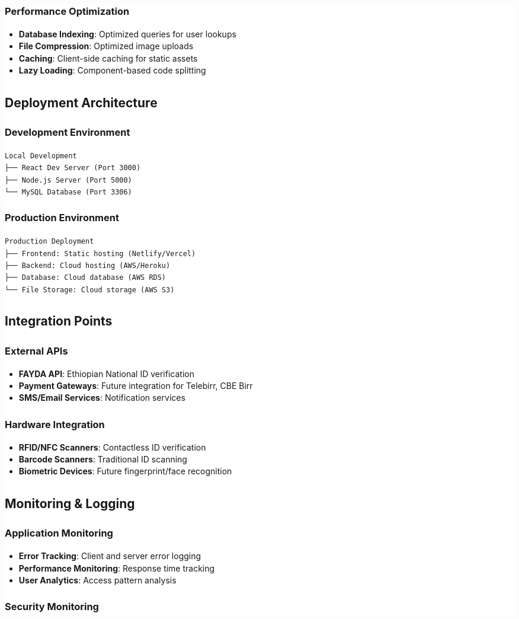 ### Performance Optimization

- **Database Indexing**: Optimized queries for user lookups
- **File Compression**: Optimized image uploads
- **Caching**: Client-side caching for static assets
- **Lazy Loading**: Component-based code splitting

## Deployment Architecture

### Development Environment

```
Local Development
├── React Dev Server (Port 3000)
├── Node.js Server (Port 5000)
└── MySQL Database (Port 3306)
```

### Production Environment

```
Production Deployment
├── Frontend: Static hosting (Netlify/Vercel)
├── Backend: Cloud hosting (AWS/Heroku)
├── Database: Cloud database (AWS RDS)
└── File Storage: Cloud storage (AWS S3)
```

## Integration Points

### External APIs

- **FAYDA API**: Ethiopian National ID verification
- **Payment Gateways**: Future integration for Telebirr, CBE Birr
- **SMS/Email Services**: Notification services

### Hardware Integration

- **RFID/NFC Scanners**: Contactless ID verification
- **Barcode Scanners**: Traditional ID scanning
- **Biometric Devices**: Future fingerprint/face recognition

## Monitoring & Logging

### Application Monitoring

- **Error Tracking**: Client and server error logging
- **Performance Monitoring**: Response time tracking
- **User Analytics**: Access pattern analysis

### Security Monitoring
